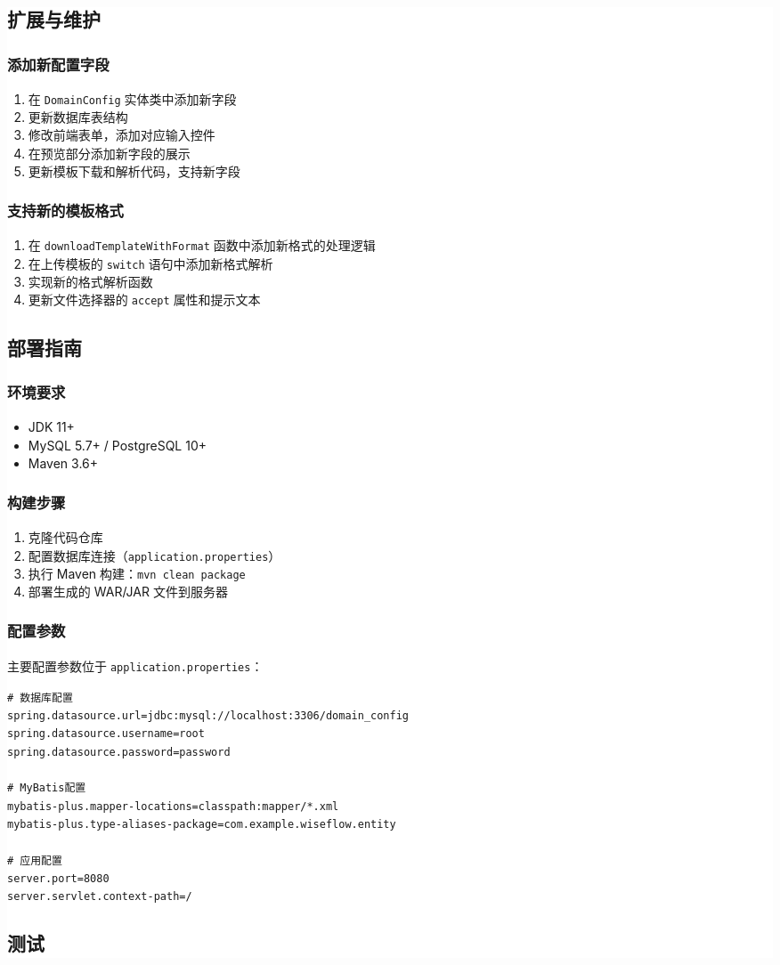 ## 扩展与维护

### 添加新配置字段

1. 在 `DomainConfig` 实体类中添加新字段
2. 更新数据库表结构
3. 修改前端表单，添加对应输入控件
4. 在预览部分添加新字段的展示
5. 更新模板下载和解析代码，支持新字段

### 支持新的模板格式

1. 在 `downloadTemplateWithFormat` 函数中添加新格式的处理逻辑
2. 在上传模板的 `switch` 语句中添加新格式解析
3. 实现新的格式解析函数
4. 更新文件选择器的 `accept` 属性和提示文本

## 部署指南

### 环境要求

- JDK 11+
- MySQL 5.7+ / PostgreSQL 10+
- Maven 3.6+

### 构建步骤

1. 克隆代码仓库
2. 配置数据库连接（`application.properties`）
3. 执行 Maven 构建：`mvn clean package`
4. 部署生成的 WAR/JAR 文件到服务器

### 配置参数

主要配置参数位于 `application.properties`：

```properties
# 数据库配置
spring.datasource.url=jdbc:mysql://localhost:3306/domain_config
spring.datasource.username=root
spring.datasource.password=password

# MyBatis配置
mybatis-plus.mapper-locations=classpath:mapper/*.xml
mybatis-plus.type-aliases-package=com.example.wiseflow.entity

# 应用配置
server.port=8080
server.servlet.context-path=/
```

## 测试
